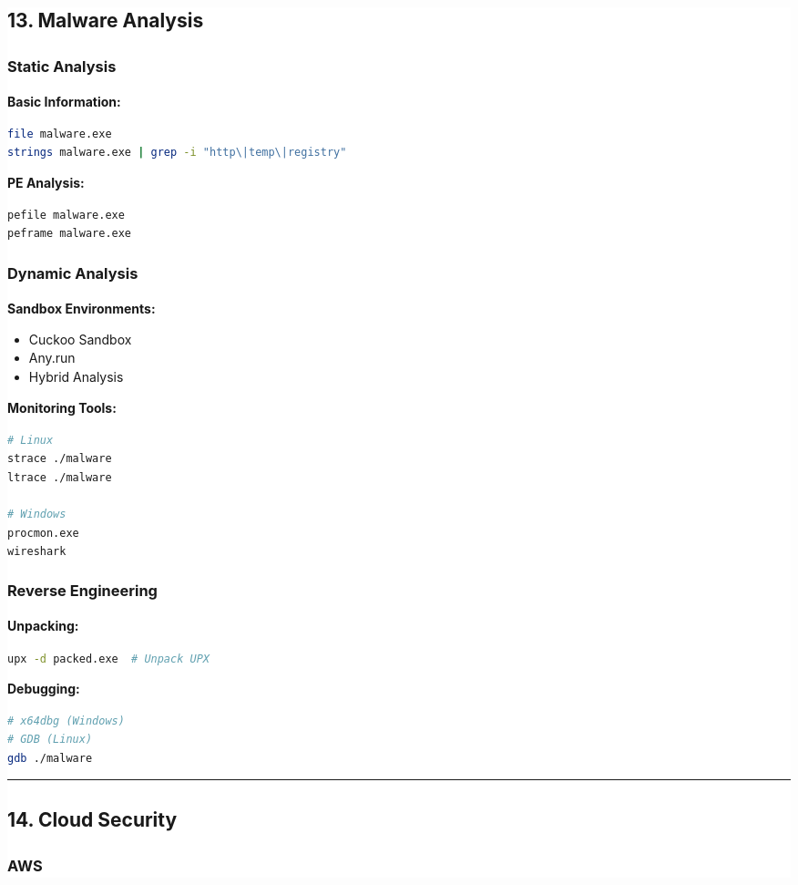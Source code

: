 
## 13. Malware Analysis

### Static Analysis

**Basic Information:**
```bash
file malware.exe
strings malware.exe | grep -i "http\|temp\|registry"
```

**PE Analysis:**
```bash
pefile malware.exe
peframe malware.exe
```

### Dynamic Analysis

**Sandbox Environments:**
- Cuckoo Sandbox
- Any.run
- Hybrid Analysis

**Monitoring Tools:**
```bash
# Linux
strace ./malware
ltrace ./malware

# Windows
procmon.exe
wireshark
```

### Reverse Engineering

**Unpacking:**
```bash
upx -d packed.exe  # Unpack UPX
```

**Debugging:**
```bash
# x64dbg (Windows)
# GDB (Linux)
gdb ./malware
```

---

## 14. Cloud Security

### AWS
